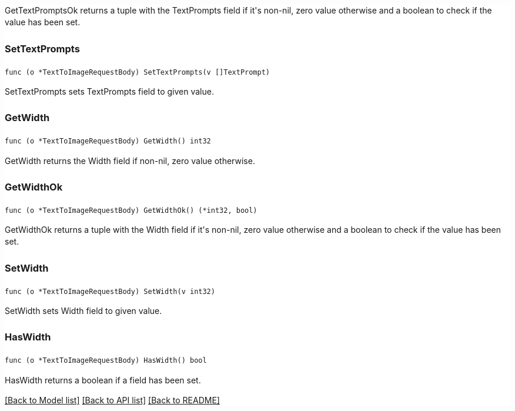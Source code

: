 GetTextPromptsOk returns a tuple with the TextPrompts field if it's non-nil, zero value otherwise
and a boolean to check if the value has been set.

### SetTextPrompts

`func (o *TextToImageRequestBody) SetTextPrompts(v []TextPrompt)`

SetTextPrompts sets TextPrompts field to given value.


### GetWidth

`func (o *TextToImageRequestBody) GetWidth() int32`

GetWidth returns the Width field if non-nil, zero value otherwise.

### GetWidthOk

`func (o *TextToImageRequestBody) GetWidthOk() (*int32, bool)`

GetWidthOk returns a tuple with the Width field if it's non-nil, zero value otherwise
and a boolean to check if the value has been set.

### SetWidth

`func (o *TextToImageRequestBody) SetWidth(v int32)`

SetWidth sets Width field to given value.

### HasWidth

`func (o *TextToImageRequestBody) HasWidth() bool`

HasWidth returns a boolean if a field has been set.


[[Back to Model list]](../README.md#documentation-for-models) [[Back to API list]](../README.md#documentation-for-api-endpoints) [[Back to README]](../README.md)


